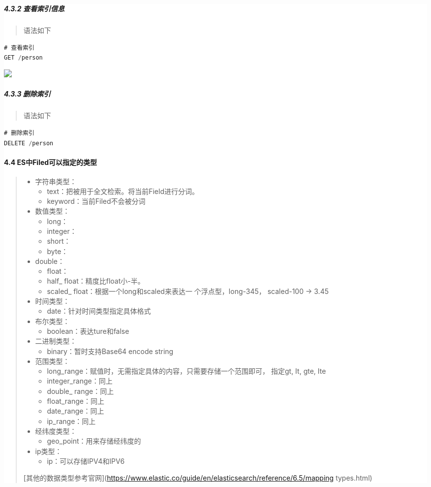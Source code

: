 

##### 4.3.2 查看索引信息

> 语法如下

```js
# 查看索引
GET /person
```

![](images/查看索引.png)



##### 4.3.3 删除索引

> 语法如下

```js
# 删除索引
DELETE /person
```



#### 4.4 ES中Filed可以指定的类型

>- 字符串类型：
>    - text：把被用于全文检索。将当前Field进行分词。
>    - keyword：当前Filed不会被分词
>- 数值类型：
>    - long：
>    - integer：
>    - short：
>    - byte：
>  - double：
>     - float：
>     - half_ float：精度比float小-半。
>     - scaled_ float：根据一个long和scaled来表达一 个浮点型，long-345， scaled-100 -> 3.45
>- 时间类型：
>    - date：针对时间类型指定具体格式
>- 布尔类型：
>    - boolean：表达ture和false
>- 二进制类型：
>    - binary：暂时支持Base64 encode string
>- 范围类型：
>    - long_range：赋值时，无需指定具体的内容，只需要存储一个范围即可， 指定gt, It, gte, Ite
>    - integer_range：同上
>    - double_ range：同上
>    - float_range：同上
>    - date_range：同上
>    - ip_range：同上
>- 经纬度类型：
>    - geo_point：用来存储经纬度的
>- ip类型：
>    - ip：可以存储IPV4和IPV6
>
>[其他的数据类型参考官网](https://www.elastic.co/guide/en/elasticsearch/reference/6.5/mapping types.html)
